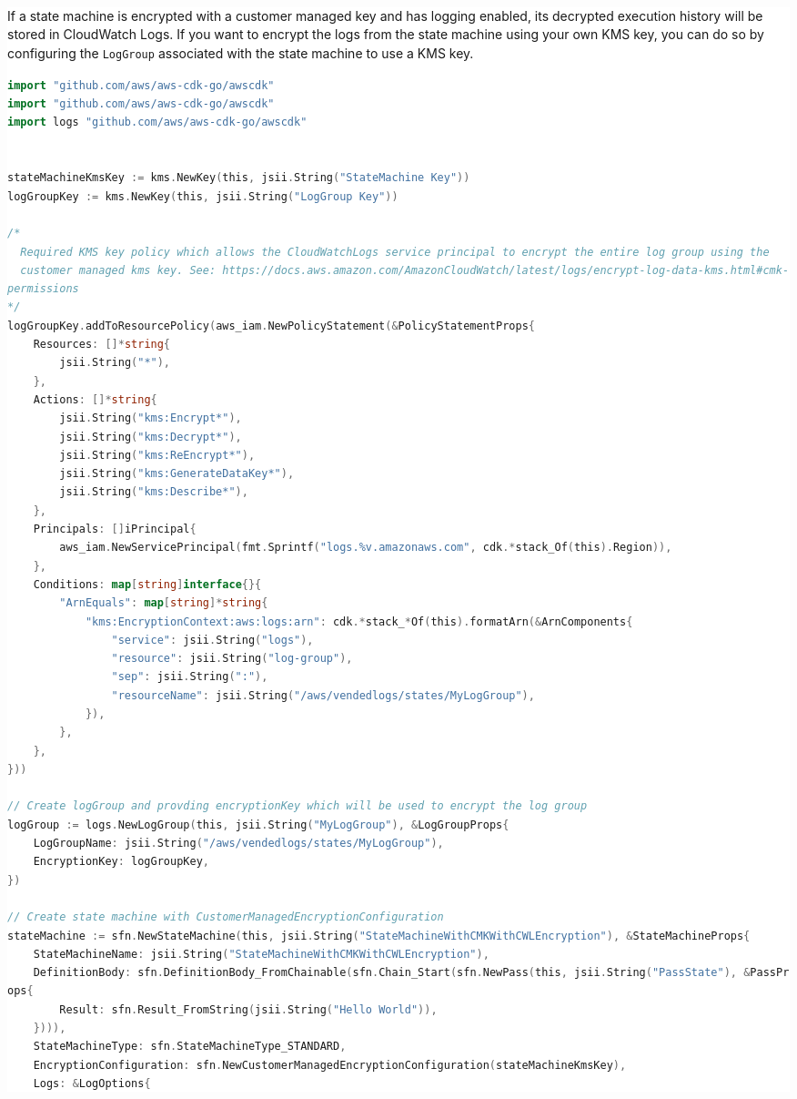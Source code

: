 If a state machine is encrypted with a customer managed key and has logging enabled, its decrypted execution history will be stored in CloudWatch Logs. If you want to encrypt the logs from the state machine using your own KMS key, you can do so by configuring the `LogGroup` associated with the state machine to use a KMS key.

```go
import "github.com/aws/aws-cdk-go/awscdk"
import "github.com/aws/aws-cdk-go/awscdk"
import logs "github.com/aws/aws-cdk-go/awscdk"


stateMachineKmsKey := kms.NewKey(this, jsii.String("StateMachine Key"))
logGroupKey := kms.NewKey(this, jsii.String("LogGroup Key"))

/*
  Required KMS key policy which allows the CloudWatchLogs service principal to encrypt the entire log group using the
  customer managed kms key. See: https://docs.aws.amazon.com/AmazonCloudWatch/latest/logs/encrypt-log-data-kms.html#cmk-permissions
*/
logGroupKey.addToResourcePolicy(aws_iam.NewPolicyStatement(&PolicyStatementProps{
	Resources: []*string{
		jsii.String("*"),
	},
	Actions: []*string{
		jsii.String("kms:Encrypt*"),
		jsii.String("kms:Decrypt*"),
		jsii.String("kms:ReEncrypt*"),
		jsii.String("kms:GenerateDataKey*"),
		jsii.String("kms:Describe*"),
	},
	Principals: []iPrincipal{
		aws_iam.NewServicePrincipal(fmt.Sprintf("logs.%v.amazonaws.com", cdk.*stack_Of(this).Region)),
	},
	Conditions: map[string]interface{}{
		"ArnEquals": map[string]*string{
			"kms:EncryptionContext:aws:logs:arn": cdk.*stack_*Of(this).formatArn(&ArnComponents{
				"service": jsii.String("logs"),
				"resource": jsii.String("log-group"),
				"sep": jsii.String(":"),
				"resourceName": jsii.String("/aws/vendedlogs/states/MyLogGroup"),
			}),
		},
	},
}))

// Create logGroup and provding encryptionKey which will be used to encrypt the log group
logGroup := logs.NewLogGroup(this, jsii.String("MyLogGroup"), &LogGroupProps{
	LogGroupName: jsii.String("/aws/vendedlogs/states/MyLogGroup"),
	EncryptionKey: logGroupKey,
})

// Create state machine with CustomerManagedEncryptionConfiguration
stateMachine := sfn.NewStateMachine(this, jsii.String("StateMachineWithCMKWithCWLEncryption"), &StateMachineProps{
	StateMachineName: jsii.String("StateMachineWithCMKWithCWLEncryption"),
	DefinitionBody: sfn.DefinitionBody_FromChainable(sfn.Chain_Start(sfn.NewPass(this, jsii.String("PassState"), &PassProps{
		Result: sfn.Result_FromString(jsii.String("Hello World")),
	}))),
	StateMachineType: sfn.StateMachineType_STANDARD,
	EncryptionConfiguration: sfn.NewCustomerManagedEncryptionConfiguration(stateMachineKmsKey),
	Logs: &LogOptions{
```